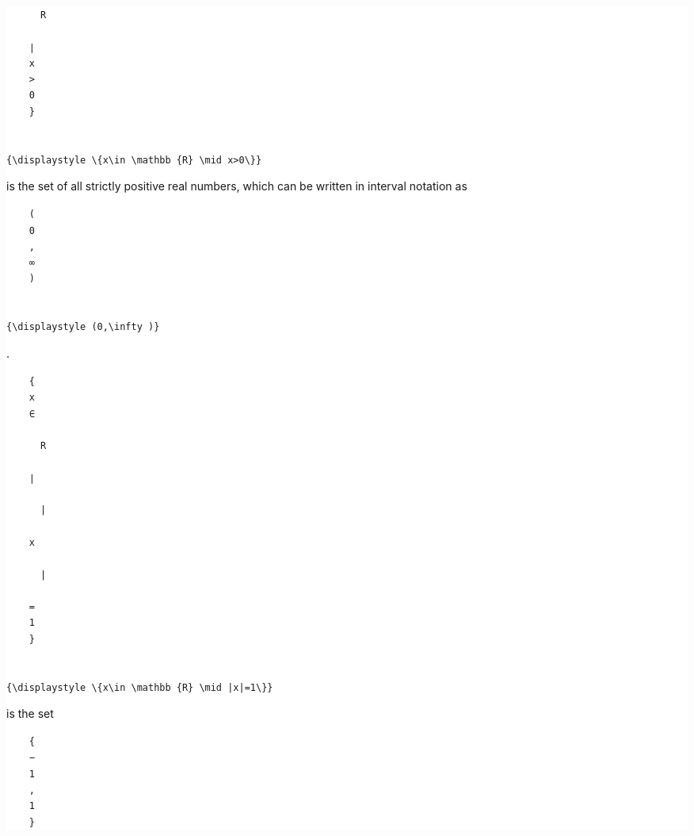           R
        
        ∣
        x
        >
        0
        }
      
    
    {\displaystyle \{x\in \mathbb {R} \mid x>0\}}
  
 is the set of all strictly positive real numbers, which can be written in interval notation as 
  
    
      
        (
        0
        ,
        ∞
        )
      
    
    {\displaystyle (0,\infty )}
  
.

  
    
      
        {
        x
        ∈
        
          R
        
        ∣
        
          |
        
        x
        
          |
        
        =
        1
        }
      
    
    {\displaystyle \{x\in \mathbb {R} \mid |x|=1\}}
  
 is the set 
  
    
      
        {
        −
        1
        ,
        1
        }
      
    